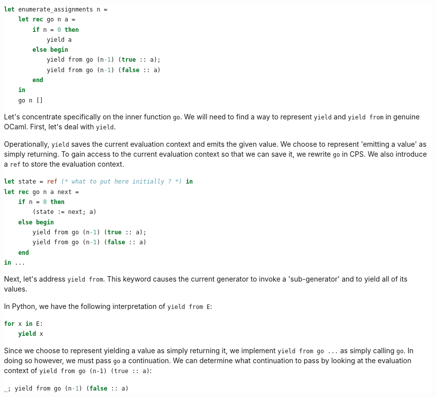 </aside>

```ocaml
let enumerate_assignments n =
    let rec go n a =
        if n = 0 then
            yield a
        else begin
            yield from go (n-1) (true :: a);
            yield from go (n-1) (false :: a)
        end
    in
    go n []
```

Let's concentrate specifically on the inner function `go`. We will need to find a way to represent
`yield` and `yield from` in genuine OCaml. First, let's deal with `yield`.

Operationally, `yield` saves the current evaluation context and emits the given value.
We choose to represent 'emitting a value' as simply returning. To gain access to the current
evaluation context so that we can save it, we rewrite `go` in CPS. We also introduce a `ref` to
store the evaluation context.

```ocaml
let state = ref (* what to put here initially ? *) in
let rec go n a next =
    if n = 0 then
        (state := next; a)
    else begin
        yield from go (n-1) (true :: a);
        yield from go (n-1) (false :: a)
    end
in ...
```

Next, let's address `yield from`. This keyword causes the current generator to invoke a
'sub-generator' and to yield all of its values.

<aside>

In Python, we have the following interpretation of `yield from E`:

```Python
for x in E:
    yield x
```

</aside>

Since we choose to represent yielding a value as simply returning it, we implement `yield from go
...`
as simply calling `go`. In doing so however, we must pass `go` a continuation. We can determine
what continuation to pass by looking at the evaluation context of `yield from go (n-1) (true ::
a)`:

```ocaml
_; yield from go (n-1) (false :: a)
```
